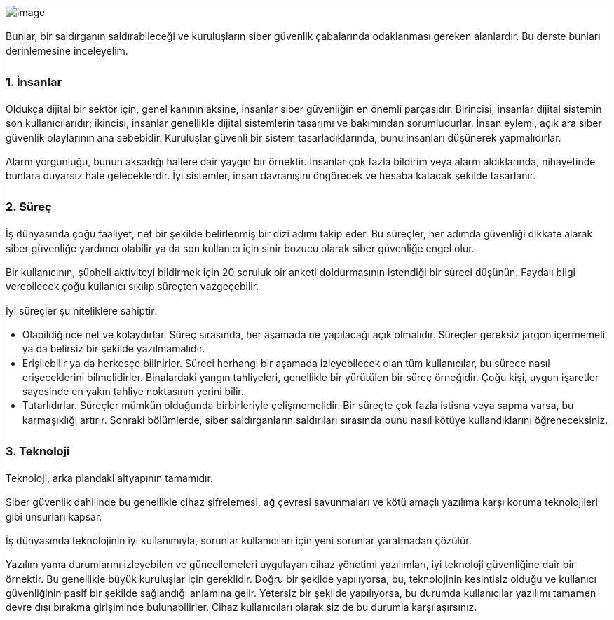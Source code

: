 ![image](https://github.com/user-attachments/assets/59d68305-c3b6-42a5-9737-7db9c6305417)

Bunlar, bir saldırganın saldırabileceği ve kuruluşların siber güvenlik çabalarında odaklanması gereken alanlardır. Bu derste bunları derinlemesine inceleyelim.

### 1. İnsanlar

Oldukça dijital bir sektör için, genel kanının aksine, insanlar siber güvenliğin en önemli parçasıdır. Birincisi, insanlar dijital sistemin son kullanıcılarıdır; ikincisi, insanlar genellikle dijital sistemlerin tasarımı ve bakımından sorumludurlar. İnsan eylemi, açık ara siber güvenlik olaylarının ana sebebidir. Kuruluşlar güvenli bir sistem tasarladıklarında, bunu insanları düşünerek yapmalıdırlar.

Alarm yorgunluğu, bunun aksadığı hallere dair yaygın bir örnektir. İnsanlar çok fazla bildirim veya alarm aldıklarında, nihayetinde bunlara duyarsız hale geleceklerdir. İyi sistemler, insan davranışını öngörecek ve hesaba katacak şekilde tasarlanır.

### 2. Süreç

İş dünyasında çoğu faaliyet, net bir şekilde belirlenmiş bir dizi adımı takip eder. Bu süreçler, her adımda güvenliği dikkate alarak siber güvenliğe yardımcı olabilir ya da son kullanıcı için sinir bozucu olarak siber güvenliğe engel olur.

Bir kullanıcının, şüpheli aktiviteyi bildirmek için 20 soruluk bir anketi doldurmasının istendiği bir süreci düşünün. Faydalı bilgi verebilecek çoğu kullanıcı sıkılıp süreçten vazgeçebilir.

İyi süreçler şu niteliklere sahiptir:

+ Olabildiğince net ve kolaydırlar. Süreç sırasında, her aşamada ne yapılacağı açık olmalıdır. Süreçler gereksiz jargon içermemeli ya da belirsiz bir şekilde yazılmamalıdır.
+ Erişilebilir ya da herkesçe bilinirler. Süreci herhangi bir aşamada izleyebilecek olan tüm kullanıcılar, bu sürece nasıl erişeceklerini bilmelidirler. Binalardaki yangın tahliyeleri, genellikle bir yürütülen bir süreç örneğidir. Çoğu kişi, uygun işaretler sayesinde en yakın tahliye noktasının yerini bilir.
+ Tutarlıdırlar. Süreçler mümkün olduğunda birbirleriyle çelişmemelidir. Bir süreçte çok fazla istisna veya sapma varsa, bu karmaşıklığı artırır. Sonraki bölümlerde, siber saldırganların saldırıları sırasında bunu nasıl kötüye kullandıklarını öğreneceksiniz.

### 3. Teknoloji

Teknoloji, arka plandaki altyapının tamamıdır.

Siber güvenlik dahilinde bu genellikle cihaz şifrelemesi, ağ çevresi savunmaları ve kötü amaçlı yazılıma karşı koruma teknolojileri gibi unsurları kapsar.

İş dünyasında teknolojinin iyi kullanımıyla, sorunlar kullanıcıları için yeni sorunlar yaratmadan çözülür.

Yazılım yama durumlarını izleyebilen ve güncellemeleri uygulayan cihaz yönetimi yazılımları, iyi teknoloji güvenliğine dair bir örnektir. Bu genellikle büyük kuruluşlar için gereklidir. Doğru bir şekilde yapılıyorsa, bu, teknolojinin kesintisiz olduğu ve kullanıcı güvenliğinin pasif bir şekilde sağlandığı anlamına gelir. Yetersiz bir şekilde yapılıyorsa, bu durumda kullanıcılar yazılımı tamamen devre dışı bırakma girişiminde bulunabilirler. Cihaz kullanıcıları olarak siz de bu durumla karşılaşırsınız.

